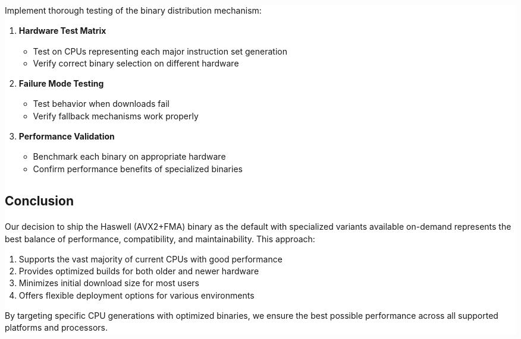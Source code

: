 Implement thorough testing of the binary distribution mechanism:

1. **Hardware Test Matrix**
   - Test on CPUs representing each major instruction set generation
   - Verify correct binary selection on different hardware

2. **Failure Mode Testing**
   - Test behavior when downloads fail
   - Verify fallback mechanisms work properly

3. **Performance Validation**
   - Benchmark each binary on appropriate hardware
   - Confirm performance benefits of specialized binaries

## Conclusion

Our decision to ship the Haswell (AVX2+FMA) binary as the default with specialized variants available on-demand represents the best balance of performance, compatibility, and maintainability. This approach:

1. Supports the vast majority of current CPUs with good performance
2. Provides optimized builds for both older and newer hardware
3. Minimizes initial download size for most users
4. Offers flexible deployment options for various environments

By targeting specific CPU generations with optimized binaries, we ensure the best possible performance across all supported platforms and processors. 